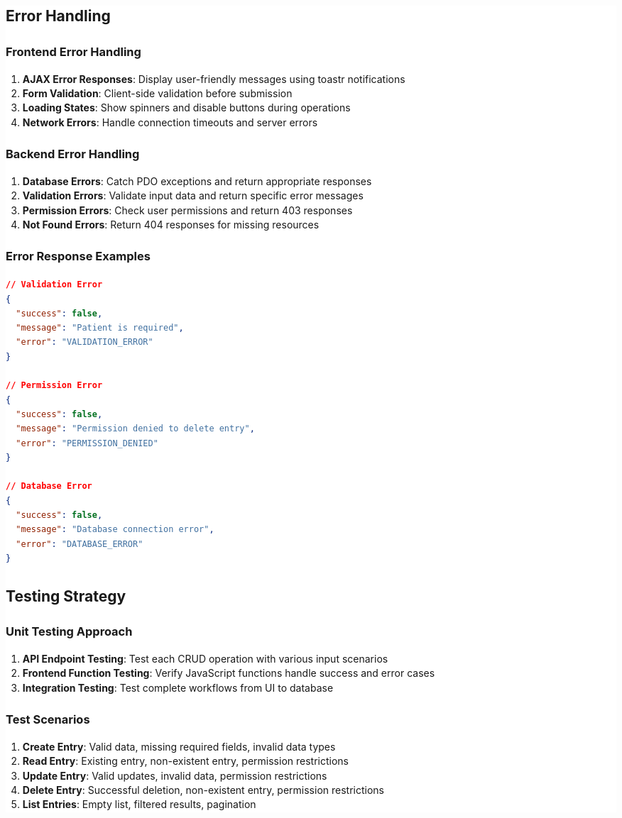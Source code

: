 ## Error Handling

### Frontend Error Handling
1. **AJAX Error Responses**: Display user-friendly messages using toastr notifications
2. **Form Validation**: Client-side validation before submission
3. **Loading States**: Show spinners and disable buttons during operations
4. **Network Errors**: Handle connection timeouts and server errors

### Backend Error Handling
1. **Database Errors**: Catch PDO exceptions and return appropriate responses
2. **Validation Errors**: Validate input data and return specific error messages
3. **Permission Errors**: Check user permissions and return 403 responses
4. **Not Found Errors**: Return 404 responses for missing resources

### Error Response Examples
```json
// Validation Error
{
  "success": false,
  "message": "Patient is required",
  "error": "VALIDATION_ERROR"
}

// Permission Error
{
  "success": false,
  "message": "Permission denied to delete entry",
  "error": "PERMISSION_DENIED"
}

// Database Error
{
  "success": false,
  "message": "Database connection error",
  "error": "DATABASE_ERROR"
}
```

## Testing Strategy

### Unit Testing Approach
1. **API Endpoint Testing**: Test each CRUD operation with various input scenarios
2. **Frontend Function Testing**: Verify JavaScript functions handle success and error cases
3. **Integration Testing**: Test complete workflows from UI to database

### Test Scenarios
1. **Create Entry**: Valid data, missing required fields, invalid data types
2. **Read Entry**: Existing entry, non-existent entry, permission restrictions
3. **Update Entry**: Valid updates, invalid data, permission restrictions
4. **Delete Entry**: Successful deletion, non-existent entry, permission restrictions
5. **List Entries**: Empty list, filtered results, pagination
